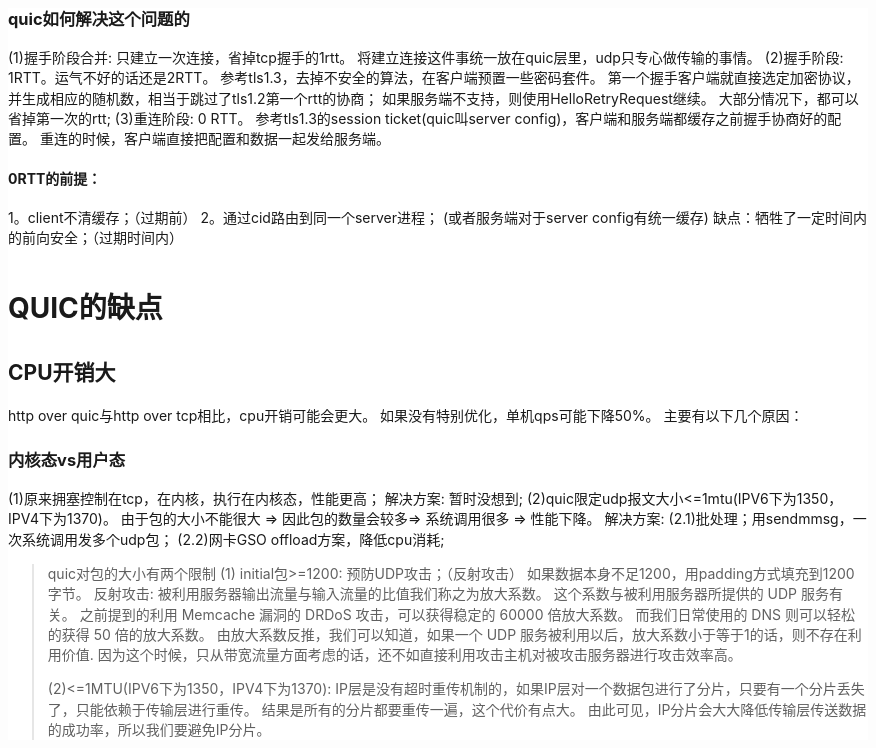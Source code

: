 ### quic如何解决这个问题的
(1)握手阶段合并: 只建立一次连接，省掉tcp握手的1rtt。
将建立连接这件事统一放在quic层里，udp只专心做传输的事情。
(2)握手阶段: 1RTT。运气不好的话还是2RTT。
参考tls1.3，去掉不安全的算法，在客户端预置一些密码套件。
第一个握手客户端就直接选定加密协议，并生成相应的随机数，相当于跳过了tls1.2第一个rtt的协商；
如果服务端不支持，则使用HelloRetryRequest继续。
大部分情况下，都可以省掉第一次的rtt;
(3)重连阶段: 0 RTT。
参考tls1.3的session ticket(quic叫server config)，客户端和服务端都缓存之前握手协商好的配置。
重连的时候，客户端直接把配置和数据一起发给服务端。

#### 0RTT的前提：
1。client不清缓存；（过期前）
2。通过cid路由到同一个server进程；
(或者服务端对于server config有统一缓存)
缺点：牺牲了一定时间内的前向安全；（过期时间内）

# QUIC的缺点
## CPU开销大
http over quic与http over tcp相比，cpu开销可能会更大。
如果没有特别优化，单机qps可能下降50%。
主要有以下几个原因：
### 内核态vs用户态
(1)原来拥塞控制在tcp，在内核，执行在内核态，性能更高；
解决方案: 暂时没想到;
(2)quic限定udp报文大小<=1mtu(IPV6下为1350，IPV4下为1370)。
由于包的大小不能很大 => 因此包的数量会较多=> 系统调用很多 => 性能下降。
解决方案:
(2.1)批处理；用sendmmsg，一次系统调用发多个udp包；
(2.2)网卡GSO offload方案，降低cpu消耗;

> quic对包的大小有两个限制
>(1) initial包>=1200: 预防UDP攻击；（反射攻击）
> 如果数据本身不足1200，用padding方式填充到1200字节。
> 反射攻击: 
>   被利用服务器输出流量与输入流量的比值我们称之为放大系数。
>   这个系数与被利用服务器所提供的 UDP 服务有关。
>   之前提到的利用 Memcache 漏洞的 DRDoS 攻击，可以获得稳定的 60000 倍放大系数。
>   而我们日常使用的 DNS 则可以轻松的获得 50 倍的放大系数。
>   由放大系数反推，我们可以知道，如果一个 UDP 服务被利用以后，放大系数小于等于1的话，则不存在利用价值.
>   因为这个时候，只从带宽流量方面考虑的话，还不如直接利用攻击主机对被攻击服务器进行攻击效率高。 
>
>(2)<=1MTU(IPV6下为1350，IPV4下为1370):
> IP层是没有超时重传机制的，如果IP层对一个数据包进行了分片，只要有一个分片丢失了，只能依赖于传输层进行重传。
> 结果是所有的分片都要重传一遍，这个代价有点大。
> 由此可见，IP分片会大大降低传输层传送数据的成功率，所以我们要避免IP分片。
